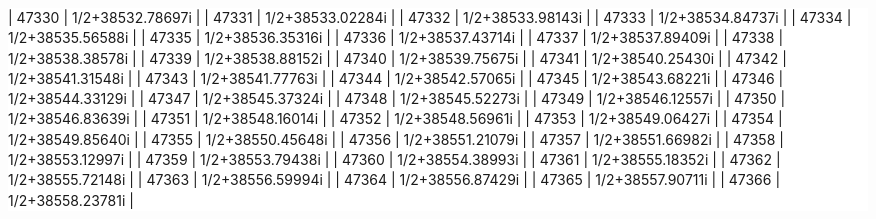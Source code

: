 |  47330 | 1/2+38532.78697i |
|  47331 | 1/2+38533.02284i |
|  47332 | 1/2+38533.98143i |
|  47333 | 1/2+38534.84737i |
|  47334 | 1/2+38535.56588i |
|  47335 | 1/2+38536.35316i |
|  47336 | 1/2+38537.43714i |
|  47337 | 1/2+38537.89409i |
|  47338 | 1/2+38538.38578i |
|  47339 | 1/2+38538.88152i |
|  47340 | 1/2+38539.75675i |
|  47341 | 1/2+38540.25430i |
|  47342 | 1/2+38541.31548i |
|  47343 | 1/2+38541.77763i |
|  47344 | 1/2+38542.57065i |
|  47345 | 1/2+38543.68221i |
|  47346 | 1/2+38544.33129i |
|  47347 | 1/2+38545.37324i |
|  47348 | 1/2+38545.52273i |
|  47349 | 1/2+38546.12557i |
|  47350 | 1/2+38546.83639i |
|  47351 | 1/2+38548.16014i |
|  47352 | 1/2+38548.56961i |
|  47353 | 1/2+38549.06427i |
|  47354 | 1/2+38549.85640i |
|  47355 | 1/2+38550.45648i |
|  47356 | 1/2+38551.21079i |
|  47357 | 1/2+38551.66982i |
|  47358 | 1/2+38553.12997i |
|  47359 | 1/2+38553.79438i |
|  47360 | 1/2+38554.38993i |
|  47361 | 1/2+38555.18352i |
|  47362 | 1/2+38555.72148i |
|  47363 | 1/2+38556.59994i |
|  47364 | 1/2+38556.87429i |
|  47365 | 1/2+38557.90711i |
|  47366 | 1/2+38558.23781i |
